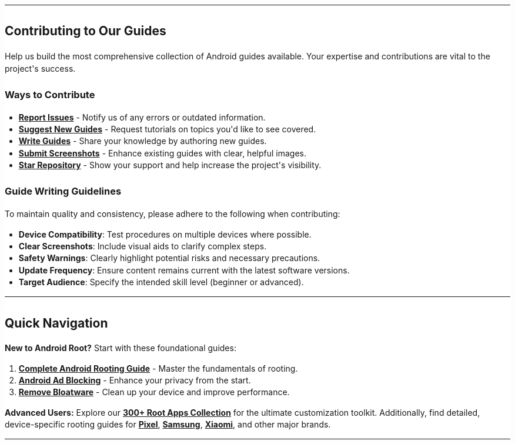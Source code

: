 
---

## Contributing to Our Guides

Help us build the most comprehensive collection of Android guides available. Your expertise and contributions are vital to the project's success.

### Ways to Contribute
- **[Report Issues](https://github.com/awesome-android-root/awesome-android-root/issues)** - Notify us of any errors or outdated information.
- **[Suggest New Guides](https://github.com/awesome-android-root/awesome-android-root/discussions)** - Request tutorials on topics you'd like to see covered.
- **[Write Guides](https://github.com/awesome-android-root/awesome-android-root?tab=contributing-ov-file)** - Share your knowledge by authoring new guides.
- **[Submit Screenshots](https://github.com/awesome-android-root/awesome-android-root/discussions)** - Enhance existing guides with clear, helpful images.
- **[Star Repository](https://github.com/awesome-android-root/awesome-android-root)** - Show your support and help increase the project's visibility.

### Guide Writing Guidelines
To maintain quality and consistency, please adhere to the following when contributing:
- **Device Compatibility**: Test procedures on multiple devices where possible.
- **Clear Screenshots**: Include visual aids to clarify complex steps.
- **Safety Warnings**: Clearly highlight potential risks and necessary precautions.
- **Update Frequency**: Ensure content remains current with the latest software versions.
- **Target Audience**: Specify the intended skill level (beginner or advanced).

---

## Quick Navigation

**New to Android Root?** Start with these foundational guides:
1. **[Complete Android Rooting Guide](../android-root-guides/)** - Master the fundamentals of rooting.
2. **[Android Ad Blocking](./android-adblocking.md)** - Enhance your privacy from the start.
3. **[Remove Bloatware](./android-apps-debloating.md)** - Clean up your device and improve performance.

**Advanced Users:** Explore our **[300+ Root Apps Collection](../android-root-apps/index.md)** for the ultimate customization toolkit. Additionally, find detailed, device-specific rooting guides for **[Pixel](../android-root-guides/how-to-root-pixel-phone.md)**, **[Samsung](../android-root-guides/how-to-root-samsung-phone.md)**, **[Xiaomi](../android-root-guides/how-to-root-xiaomi-phone.md)**, and other major brands.

---
